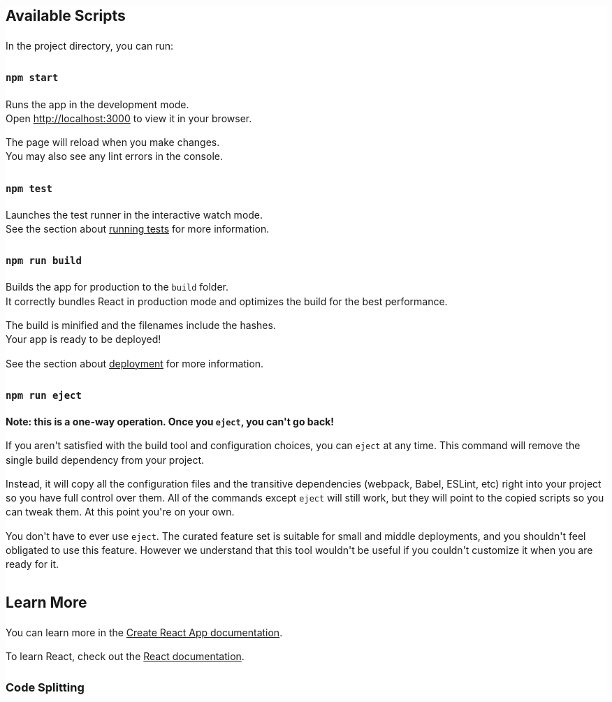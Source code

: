 
## Available Scripts

In the project directory, you can run:

### `npm start`

Runs the app in the development mode.\
Open [http://localhost:3000](http://localhost:3000) to view it in your browser.

The page will reload when you make changes.\
You may also see any lint errors in the console.

### `npm test`

Launches the test runner in the interactive watch mode.\
See the section about [running tests](https://facebook.github.io/create-react-app/docs/running-tests) for more information.

### `npm run build`

Builds the app for production to the `build` folder.\
It correctly bundles React in production mode and optimizes the build for the best performance.

The build is minified and the filenames include the hashes.\
Your app is ready to be deployed!

See the section about [deployment](https://facebook.github.io/create-react-app/docs/deployment) for more information.

### `npm run eject`

**Note: this is a one-way operation. Once you `eject`, you can't go back!**

If you aren't satisfied with the build tool and configuration choices, you can `eject` at any time. This command will remove the single build dependency from your project.

Instead, it will copy all the configuration files and the transitive dependencies (webpack, Babel, ESLint, etc) right into your project so you have full control over them. All of the commands except `eject` will still work, but they will point to the copied scripts so you can tweak them. At this point you're on your own.

You don't have to ever use `eject`. The curated feature set is suitable for small and middle deployments, and you shouldn't feel obligated to use this feature. However we understand that this tool wouldn't be useful if you couldn't customize it when you are ready for it.

## Learn More

You can learn more in the [Create React App documentation](https://facebook.github.io/create-react-app/docs/getting-started).

To learn React, check out the [React documentation](https://reactjs.org/).

### Code Splitting
